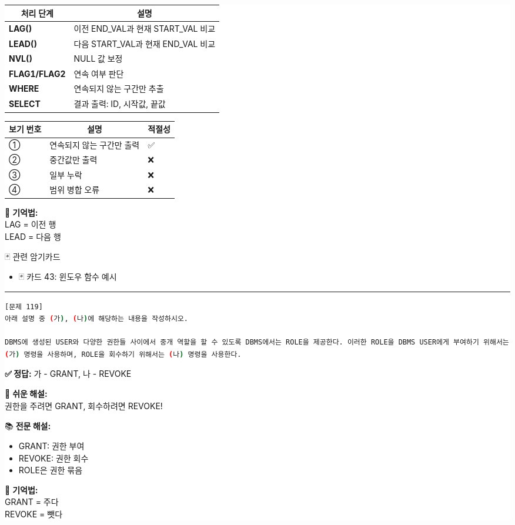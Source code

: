 | 처리 단계 | 설명 |
|--|-|
| **LAG()** | 이전 END_VAL과 현재 START_VAL 비교 |
| **LEAD()** | 다음 START_VAL과 현재 END_VAL 비교 |
| **NVL()** | NULL 값 보정 |
| **FLAG1/FLAG2** | 연속 여부 판단 |
| **WHERE** | 연속되지 않는 구간만 추출 |
| **SELECT** | 결과 출력: ID, 시작값, 끝값 |



| 보기 번호 | 설명 | 적절성 |
|-----------|-------------------------------|--------|
| ① | 연속되지 않는 구간만 출력 | ✅ |
| ② | 중간값만 출력 | ❌ |
| ③ | 일부 누락 | ❌ |
| ④ | 범위 병합 오류 | ❌ |

🧠 **기억법:**  
LAG = 이전 행  
LEAD = 다음 행

🃏 관련 암기카드  
- 🃏 카드 43: 윈도우 함수 예시



---
```bash
[문제 119] 
아래 설명 중 (가), (나)에 해당하는 내용을 작성하시오.

DBMS에 생성된 USER와 다양한 권한들 사이에서 중개 역할을 할 수 있도록 DBMS에서는 ROLE을 제공한다. 이러한 ROLE을 DBMS USER에게 부여하기 위해서는 (가) 명령을 사용하며, ROLE을 회수하기 위해서는 (나) 명령을 사용한다.
```


**✅ 정답:** 가 - GRANT, 나 - REVOKE

🧸 **쉬운 해설:**  
권한을 주려면 GRANT, 회수하려면 REVOKE!

📚 **전문 해설:**  
- GRANT: 권한 부여  
- REVOKE: 권한 회수  
- ROLE은 권한 묶음

🧠 **기억법:**  
GRANT = 주다  
REVOKE = 뺏다
